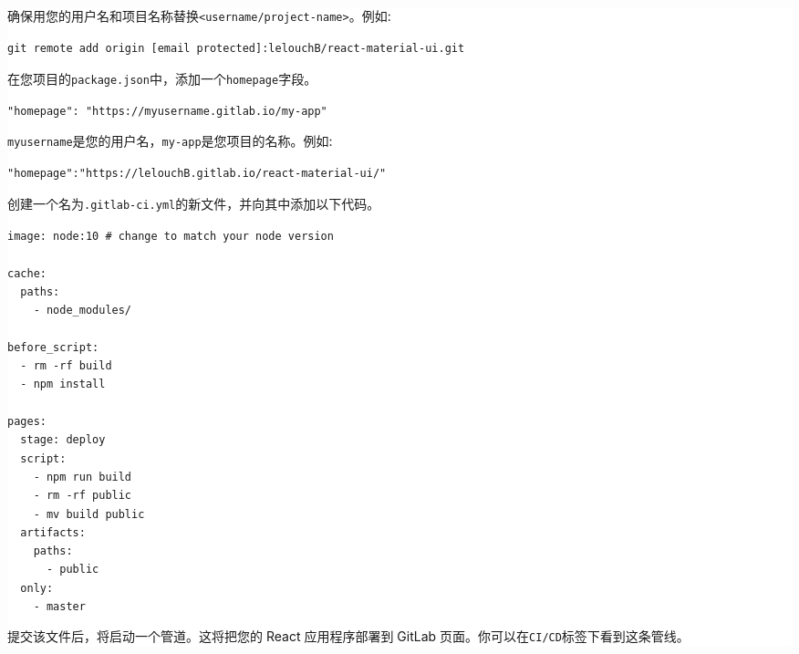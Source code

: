 确保用您的用户名和项目名称替换`<username/project-name>`。例如:

```
git remote add origin [email protected]:lelouchB/react-material-ui.git

```

在您项目的`package.json`中，添加一个`homepage`字段。

```
"homepage": "https://myusername.gitlab.io/my-app"

```

`myusername`是您的用户名，`my-app`是您项目的名称。例如:

```
"homepage":"https://lelouchB.gitlab.io/react-material-ui/"

```

创建一个名为`.gitlab-ci.yml`的新文件，并向其中添加以下代码。

```
image: node:10 # change to match your node version

cache:
  paths:
    - node_modules/

before_script:
  - rm -rf build
  - npm install

pages:
  stage: deploy
  script:
    - npm run build
    - rm -rf public
    - mv build public
  artifacts:
    paths:
      - public
  only:
    - master

```

提交该文件后，将启动一个管道。这将把您的 React 应用程序部署到 GitLab 页面。你可以在`CI/CD`标签下看到这条管线。
